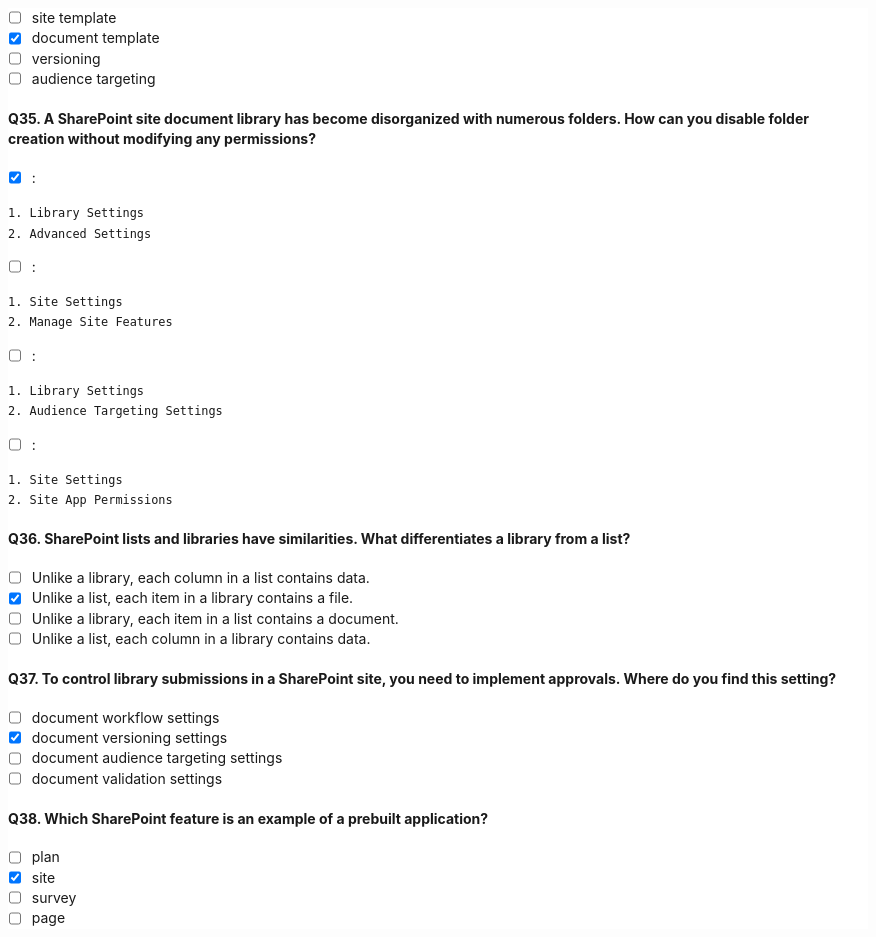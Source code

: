 - [ ] site template
- [x] document template
- [ ] versioning
- [ ] audience targeting

#### Q35. A SharePoint site document library has become disorganized with numerous folders. How can you disable folder creation without modifying any permissions?

- [x] :

```
1. Library Settings
2. Advanced Settings
```

- [ ] :

```
1. Site Settings
2. Manage Site Features
```

- [ ] :

```
1. Library Settings
2. Audience Targeting Settings
```

- [ ] :

```
1. Site Settings
2. Site App Permissions
```

#### Q36. SharePoint lists and libraries have similarities. What differentiates a library from a list?

- [ ] Unlike a library, each column in a list contains data.
- [x] Unlike a list, each item in a library contains a file.
- [ ] Unlike a library, each item in a list contains a document.
- [ ] Unlike a list, each column in a library contains data.

#### Q37. To control library submissions in a SharePoint site, you need to implement approvals. Where do you find this setting?

- [ ] document workflow settings
- [x] document versioning settings
- [ ] document audience targeting settings
- [ ] document validation settings

#### Q38. Which SharePoint feature is an example of a prebuilt application?

- [ ] plan
- [x] site
- [ ] survey
- [ ] page
